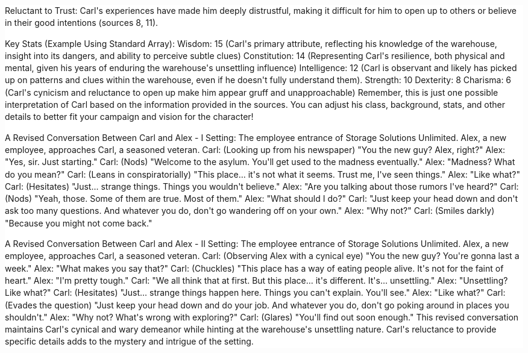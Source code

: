 
Reluctant to Trust: Carl's experiences have made him deeply distrustful, making it difficult for him to open up to others or believe in their good intentions (sources 8, 11).


Key Stats (Example Using Standard Array):
Wisdom: 15 (Carl's primary attribute, reflecting his knowledge of the warehouse, insight into its dangers, and ability to perceive subtle clues)
Constitution: 14 (Representing Carl's resilience, both physical and mental, given his years of enduring the warehouse's unsettling influence)
Intelligence: 12 (Carl is observant and likely has picked up on patterns and clues within the warehouse, even if he doesn't fully understand them).
Strength: 10
Dexterity: 8
Charisma: 6 (Carl's cynicism and reluctance to open up make him appear gruff and unapproachable)
Remember, this is just one possible interpretation of Carl based on the information provided in the sources. You can adjust his class, background, stats, and other details to better fit your campaign and vision for the character!

A Revised Conversation Between Carl and Alex - I
Setting: The employee entrance of Storage Solutions Unlimited. Alex, a new employee, approaches Carl, a seasoned veteran.
Carl: (Looking up from his newspaper) "You the new guy? Alex, right?"
Alex: "Yes, sir. Just starting."
Carl: (Nods) "Welcome to the asylum. You'll get used to the madness eventually."
Alex: "Madness? What do you mean?"
Carl: (Leans in conspiratorially) "This place... it's not what it seems. Trust me, I've seen things."
Alex: "Like what?"
Carl: (Hesitates) "Just... strange things. Things you wouldn't believe."
Alex: "Are you talking about those rumors I've heard?"
Carl: (Nods) "Yeah, those. Some of them are true. Most of them."
Alex: "What should I do?"
Carl: "Just keep your head down and don't ask too many questions. And whatever you do, don't go wandering off on your own."
Alex: "Why not?"
Carl: (Smiles darkly) "Because you might not come back."

A Revised Conversation Between Carl and Alex - II
Setting: The employee entrance of Storage Solutions Unlimited. Alex, a new employee, approaches Carl, a seasoned veteran.
Carl: (Observing Alex with a cynical eye) "You the new guy? You're gonna last a week."
Alex: "What makes you say that?"
Carl: (Chuckles) "This place has a way of eating people alive. It's not for the faint of heart."
Alex: "I'm pretty tough."
Carl: "We all think that at first. But this place... it's different. It's... unsettling."
Alex: "Unsettling? Like what?"
Carl: (Hesitates) "Just... strange things happen here. Things you can't explain. You'll see."
Alex: "Like what?"
Carl: (Evades the question) "Just keep your head down and do your job. And whatever you do, don't go poking around in places you shouldn't."
Alex: "Why not? What's wrong with exploring?"
Carl: (Glares) "You'll find out soon enough."
This revised conversation maintains Carl's cynical and wary demeanor while hinting at the warehouse's unsettling nature. Carl's reluctance to provide specific details adds to the mystery and intrigue of the setting.
